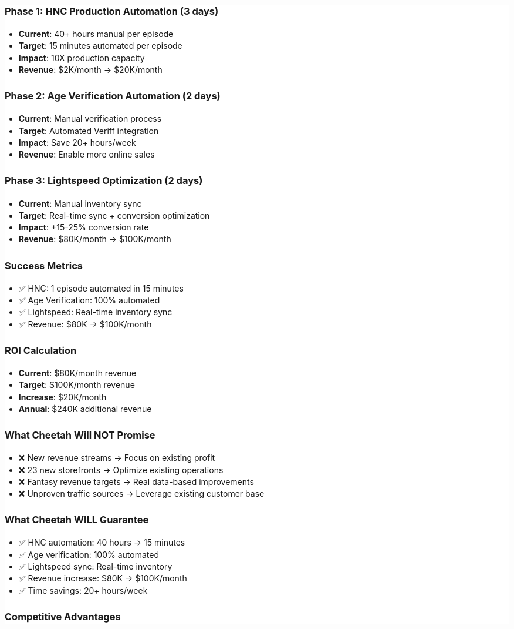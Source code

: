 ### Phase 1: HNC Production Automation (3 days)

- **Current**: 40+ hours manual per episode
- **Target**: 15 minutes automated per episode
- **Impact**: 10X production capacity
- **Revenue**: $2K/month → $20K/month

### Phase 2: Age Verification Automation (2 days)

- **Current**: Manual verification process
- **Target**: Automated Veriff integration
- **Impact**: Save 20+ hours/week
- **Revenue**: Enable more online sales

### Phase 3: Lightspeed Optimization (2 days)

- **Current**: Manual inventory sync
- **Target**: Real-time sync + conversion optimization
- **Impact**: +15-25% conversion rate
- **Revenue**: $80K/month → $100K/month

### Success Metrics

- ✅ HNC: 1 episode automated in 15 minutes
- ✅ Age Verification: 100% automated
- ✅ Lightspeed: Real-time inventory sync
- ✅ Revenue: $80K → $100K/month

### ROI Calculation

- **Current**: $80K/month revenue
- **Target**: $100K/month revenue
- **Increase**: $20K/month
- **Annual**: $240K additional revenue

### What Cheetah Will NOT Promise

- ❌ New revenue streams → Focus on existing profit
- ❌ 23 new storefronts → Optimize existing operations
- ❌ Fantasy revenue targets → Real data-based improvements
- ❌ Unproven traffic sources → Leverage existing customer base

### What Cheetah WILL Guarantee

- ✅ HNC automation: 40 hours → 15 minutes
- ✅ Age verification: 100% automated
- ✅ Lightspeed sync: Real-time inventory
- ✅ Revenue increase: $80K → $100K/month
- ✅ Time savings: 20+ hours/week

### Competitive Advantages
